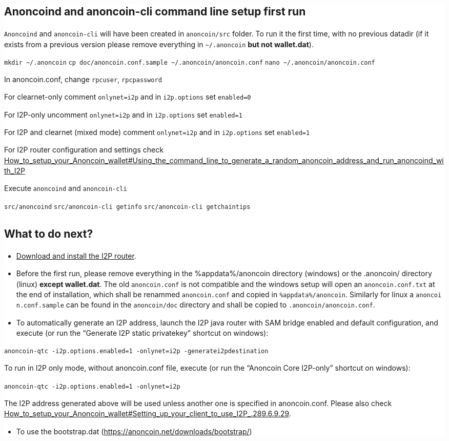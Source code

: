 Anoncoind and anoncoin-cli command line setup first run
-------------------------------------------------------

`Anoncoind` and `anoncoin-cli` will have been created in `anoncoin/src` folder. To run it the first time, with no previous datadir (if it exists from a previous version please remove everything in `~/.anoncoin` **but not wallet.dat**).

`mkdir ~/.anoncoin`
`cp doc/anoncoin.conf.sample ~/.anoncoin/anoncoin.conf`
`nano ~/.anoncoin/anoncoin.conf`

In anoncoin.conf, change `rpcuser`, `rpcpassword`

For clearnet-only comment `onlynet=i2p` and in `i2p.options` set `enabled=0`

For I2P-only uncomment `onlynet=i2p` and in `i2p.options` set `enabled=1`

For I2P and clearnet (mixed mode) comment `onlynet=i2p` and in `i2p.options` set `enabled=1`

For I2P router configuration and settings check [How_to_setup_your_Anoncoin_wallet\#Using_the_command_line_to_generate_a_random_anoncoin_address_and_run_anoncoind_with_I2P](/How_to_setup_your_Anoncoin_wallet#Using_the_command_line_to_generate_a_random_anoncoin_address_and_run_anoncoind_with_I2P "wikilink")

Execute `anoncoind` and `anoncoin-cli`

`src/anoncoind`
`src/anoncoin-cli getinfo`
`src/anoncoin-cli getchaintips`

What to do next?
----------------

-   [Download and install the I2P router](/I2P "wikilink").



-   Before the first run, please remove everything in the %appdata%/anoncoin directory (windows) or the .anoncoin/ directory (linux) **except wallet.dat**. The old `anoncoin.conf` is not compatible and the windows setup will open an `anoncoin.conf.txt` at the end of installation, which shall be renammed `anoncoin.conf` and copied in `%appdata%/anoncoin`. Similarly for linux a `anoncoin.conf.sample` can be found in the `anoncoin/doc` directory and shall be copied to `.anoncoin/anoncoin.conf`.



-   To automatically generate an I2P address, launch the I2P java router with SAM bridge enabled and default configuration, and execute (or run the “Generate I2P static privatekey” shortcut on windows):

`anoncoin-qtc -i2p.options.enabled=1 -onlynet=i2p -generatei2pdestination`

To run in I2P only mode, without anoncoin.conf file, execute (or run the “Anoncoin Core I2P-only” shortcut on windows):

`anoncoin-qtc -i2p.options.enabled=1 -onlynet=i2p`

The I2P address generated above will be used unless another one is specified in anoncoin.conf. Please also check [How_to_setup_your_Anoncoin_wallet\#Setting_up_your_client_to_use_I2P_.289.6.9.29](/How_to_setup_your_Anoncoin_wallet#Setting_up_your_client_to_use_I2P_.289.6.9.29 "wikilink").

-   To use the bootstrap.dat (https://anoncoin.net/downloads/bootstrap/)
